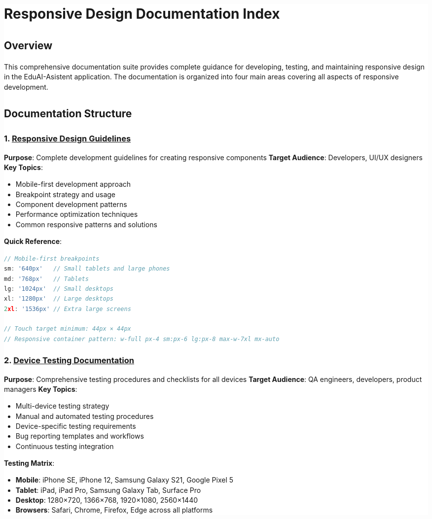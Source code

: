 # Responsive Design Documentation Index

## Overview

This comprehensive documentation suite provides complete guidance for developing, testing, and maintaining responsive design in the EduAI-Asistent application. The documentation is organized into four main areas covering all aspects of responsive development.

## Documentation Structure

### 1. [Responsive Design Guidelines](./responsive-design-guidelines.md)
**Purpose**: Complete development guidelines for creating responsive components
**Target Audience**: Developers, UI/UX designers
**Key Topics**:
- Mobile-first development approach
- Breakpoint strategy and usage
- Component development patterns
- Performance optimization techniques
- Common responsive patterns and solutions

**Quick Reference**:
```typescript
// Mobile-first breakpoints
sm: '640px'   // Small tablets and large phones
md: '768px'   // Tablets  
lg: '1024px'  // Small desktops
xl: '1280px'  // Large desktops
2xl: '1536px' // Extra large screens

// Touch target minimum: 44px × 44px
// Responsive container pattern: w-full px-4 sm:px-6 lg:px-8 max-w-7xl mx-auto
```

### 2. [Device Testing Documentation](./device-testing-documentation.md)
**Purpose**: Comprehensive testing procedures and checklists for all devices
**Target Audience**: QA engineers, developers, product managers
**Key Topics**:
- Multi-device testing strategy
- Manual and automated testing procedures
- Device-specific testing requirements
- Bug reporting templates and workflows
- Continuous testing integration

**Testing Matrix**:
- **Mobile**: iPhone SE, iPhone 12, Samsung Galaxy S21, Google Pixel 5
- **Tablet**: iPad, iPad Pro, Samsung Galaxy Tab, Surface Pro
- **Desktop**: 1280×720, 1366×768, 1920×1080, 2560×1440
- **Browsers**: Safari, Chrome, Firefox, Edge across all platforms
